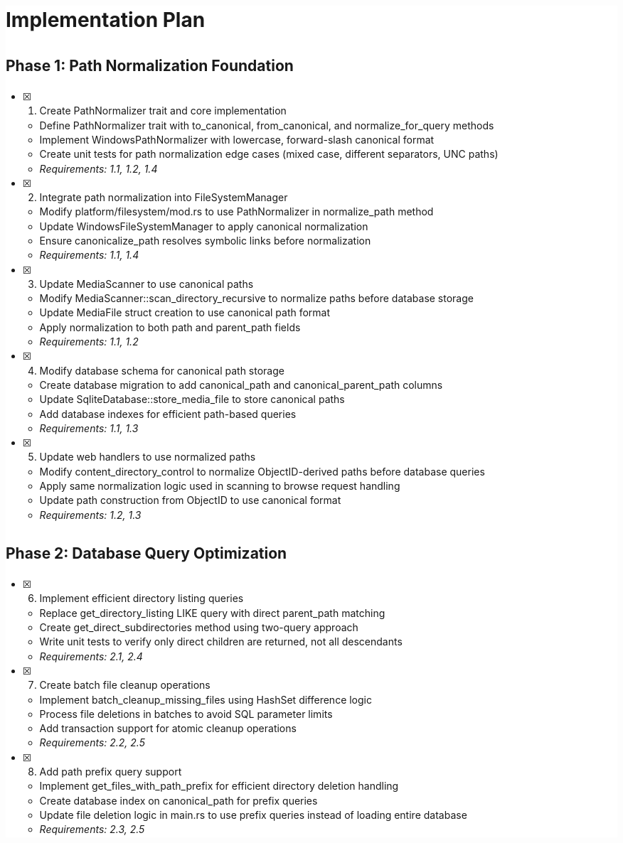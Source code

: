 # Implementation Plan

## Phase 1: Path Normalization Foundation

- [x] 1. Create PathNormalizer trait and core implementation
  - Define PathNormalizer trait with to_canonical, from_canonical, and normalize_for_query methods
  - Implement WindowsPathNormalizer with lowercase, forward-slash canonical format
  - Create unit tests for path normalization edge cases (mixed case, different separators, UNC paths)
  - _Requirements: 1.1, 1.2, 1.4_

- [x] 2. Integrate path normalization into FileSystemManager
  - Modify platform/filesystem/mod.rs to use PathNormalizer in normalize_path method
  - Update WindowsFileSystemManager to apply canonical normalization
  - Ensure canonicalize_path resolves symbolic links before normalization
  - _Requirements: 1.1, 1.4_

- [x] 3. Update MediaScanner to use canonical paths
  - Modify MediaScanner::scan_directory_recursive to normalize paths before database storage
  - Update MediaFile struct creation to use canonical path format
  - Apply normalization to both path and parent_path fields
  - _Requirements: 1.1, 1.2_

- [x] 4. Modify database schema for canonical path storage
  - Create database migration to add canonical_path and canonical_parent_path columns
  - Update SqliteDatabase::store_media_file to store canonical paths
  - Add database indexes for efficient path-based queries
  - _Requirements: 1.1, 1.3_

- [x] 5. Update web handlers to use normalized paths
  - Modify content_directory_control to normalize ObjectID-derived paths before database queries
  - Apply same normalization logic used in scanning to browse request handling
  - Update path construction from ObjectID to use canonical format
  - _Requirements: 1.2, 1.3_

## Phase 2: Database Query Optimization

- [x] 6. Implement efficient directory listing queries
  - Replace get_directory_listing LIKE query with direct parent_path matching
  - Create get_direct_subdirectories method using two-query approach
  - Write unit tests to verify only direct children are returned, not all descendants
  - _Requirements: 2.1, 2.4_

- [x] 7. Create batch file cleanup operations
  - Implement batch_cleanup_missing_files using HashSet difference logic
  - Process file deletions in batches to avoid SQL parameter limits
  - Add transaction support for atomic cleanup operations
  - _Requirements: 2.2, 2.5_

- [x] 8. Add path prefix query support
  - Implement get_files_with_path_prefix for efficient directory deletion handling
  - Create database index on canonical_path for prefix queries
  - Update file deletion logic in main.rs to use prefix queries instead of loading entire database
  - _Requirements: 2.3, 2.5_
